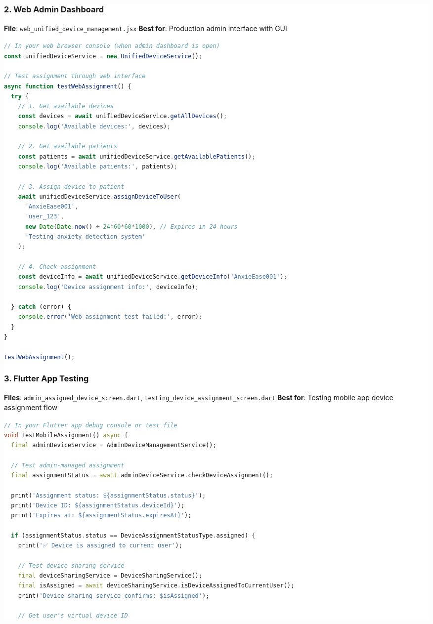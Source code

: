### 2. **Web Admin Dashboard**
**File**: `web_unified_device_management.jsx`
**Best for**: Production admin interface with GUI

```javascript
// In your web browser console (when admin dashboard is open)
const unifiedDeviceService = new UnifiedDeviceService();

// Test assignment through web interface
async function testWebAssignment() {
  try {
    // 1. Get available devices
    const devices = await unifiedDeviceService.getAllDevices();
    console.log('Available devices:', devices);
    
    // 2. Get available patients
    const patients = await unifiedDeviceService.getAvailablePatients();
    console.log('Available patients:', patients);
    
    // 3. Assign device to patient
    await unifiedDeviceService.assignDeviceToUser(
      'AnxieEase001',
      'user_123',
      new Date(Date.now() + 24*60*60*1000), // Expires in 24 hours
      'Testing anxiety detection system'
    );
    
    // 4. Check assignment
    const deviceInfo = await unifiedDeviceService.getDeviceInfo('AnxieEase001');
    console.log('Device assignment info:', deviceInfo);
    
  } catch (error) {
    console.error('Web assignment test failed:', error);
  }
}

testWebAssignment();
```

### 3. **Flutter App Testing**
**Files**: `admin_assigned_device_screen.dart`, `testing_device_assignment_screen.dart`
**Best for**: Testing mobile app device assignment flow

```dart
// In your Flutter app debug console or test file
void testMobileAssignment() async {
  final adminDeviceService = AdminDeviceManagementService();
  
  // Test admin-managed assignment
  final assignmentStatus = await adminDeviceService.checkDeviceAssignment();
  
  print('Assignment status: ${assignmentStatus.status}');
  print('Device ID: ${assignmentStatus.deviceId}');
  print('Expires at: ${assignmentStatus.expiresAt}');
  
  if (assignmentStatus.status == DeviceAssignmentStatusType.assigned) {
    print('✅ Device is assigned to current user');
    
    // Test device sharing service
    final deviceSharingService = DeviceSharingService();
    final isAssigned = await deviceSharingService.isDeviceAssignedToCurrentUser();
    print('Device sharing service confirms: $isAssigned');
    
    // Get user's virtual device ID
```